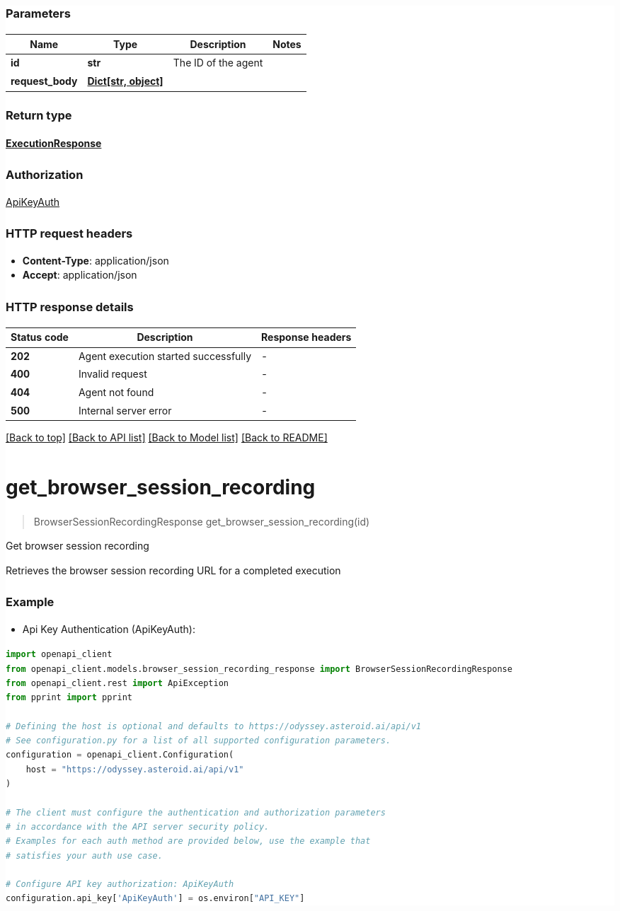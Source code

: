 

### Parameters


Name | Type | Description  | Notes
------------- | ------------- | ------------- | -------------
 **id** | **str**| The ID of the agent | 
 **request_body** | [**Dict[str, object]**](object.md)|  | 

### Return type

[**ExecutionResponse**](ExecutionResponse.md)

### Authorization

[ApiKeyAuth](../README.md#ApiKeyAuth)

### HTTP request headers

 - **Content-Type**: application/json
 - **Accept**: application/json

### HTTP response details

| Status code | Description | Response headers |
|-------------|-------------|------------------|
**202** | Agent execution started successfully |  -  |
**400** | Invalid request |  -  |
**404** | Agent not found |  -  |
**500** | Internal server error |  -  |

[[Back to top]](#) [[Back to API list]](../README.md#documentation-for-api-endpoints) [[Back to Model list]](../README.md#documentation-for-models) [[Back to README]](../README.md)

# **get_browser_session_recording**
> BrowserSessionRecordingResponse get_browser_session_recording(id)

Get browser session recording

Retrieves the browser session recording URL for a completed execution

### Example

* Api Key Authentication (ApiKeyAuth):

```python
import openapi_client
from openapi_client.models.browser_session_recording_response import BrowserSessionRecordingResponse
from openapi_client.rest import ApiException
from pprint import pprint

# Defining the host is optional and defaults to https://odyssey.asteroid.ai/api/v1
# See configuration.py for a list of all supported configuration parameters.
configuration = openapi_client.Configuration(
    host = "https://odyssey.asteroid.ai/api/v1"
)

# The client must configure the authentication and authorization parameters
# in accordance with the API server security policy.
# Examples for each auth method are provided below, use the example that
# satisfies your auth use case.

# Configure API key authorization: ApiKeyAuth
configuration.api_key['ApiKeyAuth'] = os.environ["API_KEY"]

```